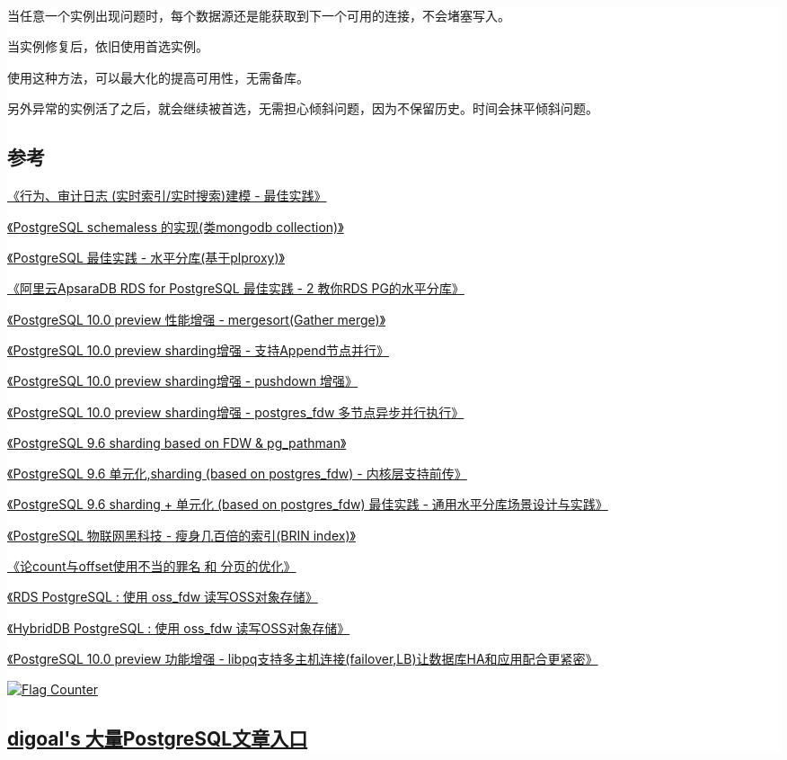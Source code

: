 当任意一个实例出现问题时，每个数据源还是能获取到下一个可用的连接，不会堵塞写入。  
  
当实例修复后，依旧使用首选实例。  
  
使用这种方法，可以最大化的提高可用性，无需备库。  
  
另外异常的实例活了之后，就会继续被首选，无需担心倾斜问题，因为不保留历史。时间会抹平倾斜问题。  
  
## 参考    
[《行为、审计日志 (实时索引/实时搜索)建模 - 最佳实践》](../201705/20170516_01.md)    
  
[《PostgreSQL schemaless 的实现(类mongodb collection)》](../201705/20170511_01.md)     
  
[《PostgreSQL 最佳实践 - 水平分库(基于plproxy)》](../201608/20160824_02.md)    
  
[《阿里云ApsaraDB RDS for PostgreSQL 最佳实践 - 2 教你RDS PG的水平分库》](../201512/20151220_02.md)    
  
[《PostgreSQL 10.0 preview 性能增强 - mergesort(Gather merge)》](../201703/20170313_09.md)    
  
[《PostgreSQL 10.0 preview sharding增强 - 支持Append节点并行》](../201703/20170312_11.md)    
  
[《PostgreSQL 10.0 preview sharding增强 - pushdown 增强》](../201703/20170312_20.md)    
  
[《PostgreSQL 10.0 preview sharding增强 - postgres_fdw 多节点异步并行执行》](../201703/20170312_07.md)    
  
[《PostgreSQL 9.6 sharding based on FDW & pg_pathman》](../201610/20161027_01.md)    
  
[《PostgreSQL 9.6 单元化,sharding (based on postgres_fdw) - 内核层支持前传》](../201610/20161004_01.md)    
  
[《PostgreSQL 9.6 sharding + 单元化 (based on postgres_fdw) 最佳实践 - 通用水平分库场景设计与实践》](../201610/20161005_01.md)    
  
[《PostgreSQL 物联网黑科技 - 瘦身几百倍的索引(BRIN index)》](../201604/20160414_01.md)    
  
[《论count与offset使用不当的罪名 和 分页的优化》](../201605/20160506_01.md)    
  
[《RDS PostgreSQL : 使用 oss_fdw 读写OSS对象存储》](https://help.aliyun.com/document_detail/44461.html)    
    
[《HybridDB PostgreSQL : 使用 oss_fdw 读写OSS对象存储》](https://help.aliyun.com/document_detail/35457.html)    
  
[《PostgreSQL 10.0 preview 功能增强 - libpq支持多主机连接(failover,LB)让数据库HA和应用配合更紧密》](../201704/20170420_01.md)   
  
<a rel="nofollow" href="http://info.flagcounter.com/h9V1"  ><img src="http://s03.flagcounter.com/count/h9V1/bg_FFFFFF/txt_000000/border_CCCCCC/columns_2/maxflags_12/viewers_0/labels_0/pageviews_0/flags_0/"  alt="Flag Counter"  border="0"  ></a>  
  
  
  
  
  
  
## [digoal's 大量PostgreSQL文章入口](https://github.com/digoal/blog/blob/master/README.md "22709685feb7cab07d30f30387f0a9ae")
  
